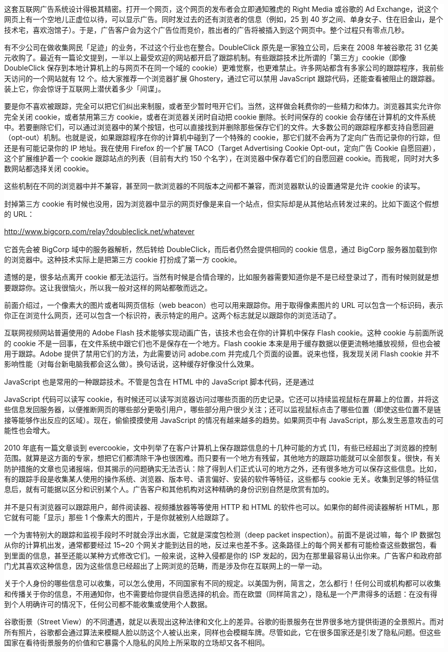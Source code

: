 这套互联网广告系统设计得极其精密。打开一个网页，这个网页的发布者会立即通知雅虎的 Right Media 或谷歌的 Ad Exchange，说这个网页上有一个空地儿正虚位以待，可以显示广告。同时发过去的还有浏览者的信息（例如，25 到 40 岁之间、单身女子、住在旧金山，是个技术宅，喜欢泡馆子）。于是，广告客户会为这个广告位而竞价，胜出者的广告将被插入到这个网页中。整个过程只有零点几秒。

有不少公司在做收集网民「足迹」的业务，不过这个行业也在整合。DoubleClick 原先是一家独立公司，后来在 2008 年被谷歌花 31 亿美元收购了。最近有一篇论文提到，一半以上最受欢迎的网站都开启了跟踪机制。有些跟踪技术比所谓的「第三方」cookie（即像 DoubleClick 保存到本地计算机上的与网页不在同一个域的 cookie）更难觉察，也更难禁止。许多网站都含有多家公司的跟踪程序，我前些天访问的一个网站就有 12 个。给大家推荐一个浏览器扩展 Ghostery，通过它可以禁用 JavaScript 跟踪代码，还能查看被阻止的跟踪器。装上它，你会惊讶于互联网上潜伏着多少「间谍」。

要是你不喜欢被跟踪，完全可以把它们纠出来制服，或者至少暂时甩开它们。当然，这样做会耗费你的一些精力和体力。浏览器其实允许你完全关闭 cookie，或者禁用第三方 cookie，或者在浏览器关闭时自动把 cookie 删除。长时间保存的 cookie 会存储在计算机的文件系统中。若要删除它们，可以通过浏览器中的某个按钮，也可以直接找到并删除那些保存它们的文件。大多数公司的跟踪程序都支持自愿回避（opt-out）机制。也就是说，如果跟踪程序在你的计算机中碰到了一个特殊的 cookie，那它们就不会再为了定向广告而记录你的行踪，但还是有可能记录你的 IP 地址。我在使用 Firefox 的一个扩展 TACO（Target Advertising Cookie Opt-out，定向广告 Cookie 自愿回避），这个扩展维护着一个 cookie 跟踪站点的列表（目前有大约 150 个名字），在浏览器中保存着它们的自愿回避 cookie。而我呢，同时对大多数网站都选择关闭 cookie。

这些机制在不同的浏览器中并不兼容，甚至同一款浏览器的不同版本之间都不兼容，而浏览器默认的设置通常是允许 cookie 的读写。

封掉第三方 cookie 有时候也没用，因为浏览器中显示的网页好像是来自一个站点，但实际却是从其他站点转发过来的。比如下面这个假想的 URL：

http://www.bigcorp.com/relay?doubleclick.net/whatever

它首先会被 BigCorp 域中的服务器解析，然后转给 DoubleClick，而后者仍然会提供相同的 cookie 信息，通过 BigCorp 服务器加载到你的浏览器中。这种技术实际上是把第三方 cookie 打扮成了第一方 cookie。

遗憾的是，很多站点离开 cookie 都无法运行。当然有时候是合情合理的，比如服务器需要知道你是不是已经登录过了，而有时候则就是想要跟踪你。这让我很恼火，所以我一般对这样的网站都敬而远之。

前面介绍过，一个像素大的图片或者叫网页信标（web beacon）也可以用来跟踪你。用于取得像素图片的 URL 可以包含一个标识码，表示你正在浏览什么网页，还可以包含一个标识符，表示特定的用户。这两个标志就足以跟踪你的浏览活动了。

互联网视频网站普遍使用的 Adobe Flash 技术能够实现动画广告，该技术也会在你的计算机中保存 Flash cookie。这种 cookie 与前面所说的 cookie 不是一回事，在文件系统中跟它们也不是保存在一个地方。Flash cookie 本来是用于缓存数据以便更流畅地播放视频，但也会被用于跟踪。Adobe 提供了禁用它们的方法，为此需要访问 adobe.com 并完成几个页面的设置。说来也怪，我发现关闭 Flash cookie 并不影响性能（对每台新电脑我都会这么做）。换句话说，这种缓存好像没什么效果。

JavaScript 也是常用的一种跟踪技术。不管是包含在 HTML 中的 JavaScript 脚本代码，还是通过 <script> 标签中 src="name.js" 属性的 URL 下载的脚本文件，浏览器都会立即执行。JavaScript 最主要用于「分析」用户浏览特定网页的行为。比如，下面这行代码会从谷歌服务器加载并运行一段 JavaScript 脚本：

<script type="text/javascript" src="http://pagead2.googlesyndication.com/pagead/show_ads.js"> </script>

JavaScript 代码可以读写 cookie，有时候还可以读写浏览器访问过哪些页面的历史记录。它还可以持续监视鼠标在屏幕上的位置，并将这些信息发回服务器，以便推断网页的哪些部分更吸引用户，哪些部分用户很少关注；还可以监视鼠标点击了哪些位置（即使这些位置不是链接等能够作出反应的区域）。现在，偷偷摸摸使用 JavaScript 的情况有越来越多的趋势。如果网页中有 JavaScript，那么发生恶意攻击的可能性也会增大。

2010 年底有一篇文章谈到 evercookie，文中列举了在客户计算机上保存跟踪信息的十几种可能的方式 [1]，有些已经超出了浏览器的控制范围。就算是这方面的专家，想把它们都清除干净也很困难。而只要有一个地方有残留，其他地方的跟踪功能就可以全部恢复。很快，有关防护措施的文章也见诸报端，但其揭示的问题确实无法否认：除了得到人们正式认可的地方之外，还有很多地方可以保存这些信息。比如，有的跟踪手段是收集某人使用的操作系统、浏览器、版本号、语言偏好、安装的软件等特征，这些都与 cookie 无关。收集到足够的特征信息后，就有可能据以区分和识别某个人。广告客户和其他机构对这种精确的身份识别自然是欣赏有加的。

并不是只有浏览器可以跟踪用户，邮件阅读器、视频播放器等等使用 HTTP 和 HTML 的软件也可以。如果你的邮件阅读器解析 HTML，那它就有可能「显示」那些 1 个像素大的图片，于是你就被别人给跟踪了。

一个为害特别大的跟踪和监视手段时不时就会浮出水面，它就是深度包检测（deep packet inspection）。前面不是说过嘛，每个 IP 数据包从你的计算机出发，通常都要经过 15~20 个网关才能到达目的地，反过来也差不多。这条路径上的每个网关都有可能检查这些数据包，看到里面的信息，甚至还能以某种方式修改它们。一般来说，这种入侵都是你的 ISP 发起的，因为在那里最容易认出你来。广告客户和政府部门尤其喜欢这种信息，因为这些信息已经超出了上网浏览的范畴，而是涉及你在互联网上的一举一动。

关于个人身份的哪些信息可以收集，可以怎么使用，不同国家有不同的规定。以美国为例，简言之，怎么都行！任何公司或机构都可以收集和传播关于你的信息，不用通知你，也不需要给你提供自愿选择的机会。而在欧盟（同样简言之），隐私是一个严肃得多的话题：在没有得到个人明确许可的情况下，任何公司都不能收集或使用个人数据。

谷歌街景（Street View）的不同遭遇，就足以表现出这种法律和文化上的差异。谷歌的街景服务在世界很多地方提供街道的全景照片。而对所有照片，谷歌都会通过算法来模糊人脸以防这个人被认出来，同样也会模糊车牌。尽管如此，它在很多国家还是引发了隐私问题。但这些国家在看待街景服务的价值和它暴露个人隐私的风险上所采取的立场却又各不相同。
